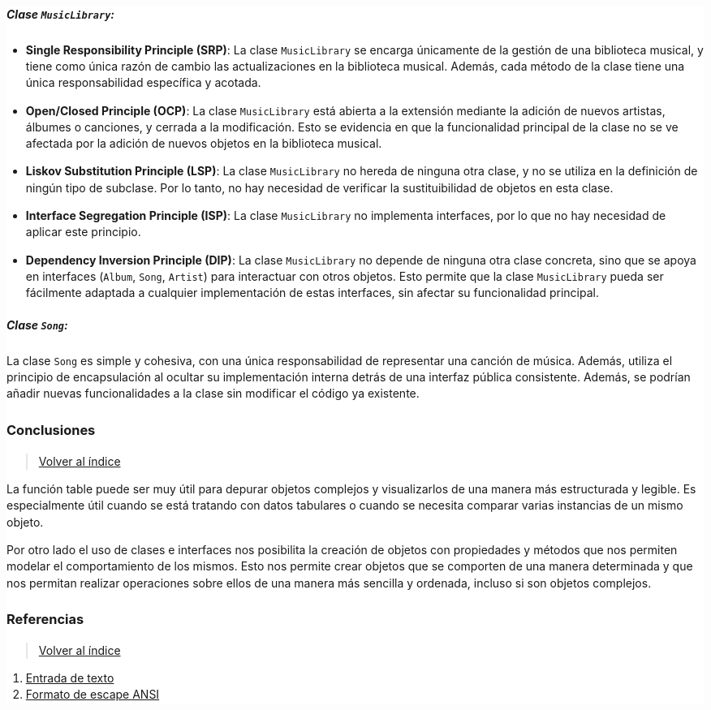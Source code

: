 ##### Clase `MusicLibrary`:

- **Single Responsibility Principle (SRP)**: La clase `MusicLibrary` se encarga únicamente de la gestión de una biblioteca musical, y tiene como única razón de cambio las actualizaciones en la biblioteca musical. Además, cada método de la clase tiene una única responsabilidad específica y acotada.

- **Open/Closed Principle (OCP)**: La clase `MusicLibrary` está abierta a la extensión mediante la adición de nuevos artistas, álbumes o canciones, y cerrada a la modificación. Esto se evidencia en que la funcionalidad principal de la clase no se ve afectada por la adición de nuevos objetos en la biblioteca musical.

- **Liskov Substitution Principle (LSP)**: La clase `MusicLibrary` no hereda de ninguna otra clase, y no se utiliza en la definición de ningún tipo de subclase. Por lo tanto, no hay necesidad de verificar la sustituibilidad de objetos en esta clase.

- **Interface Segregation Principle (ISP)**: La clase `MusicLibrary` no implementa interfaces, por lo que no hay necesidad de aplicar este principio.

- **Dependency Inversion Principle (DIP)**: La clase `MusicLibrary` no depende de ninguna otra clase concreta, sino que se apoya en interfaces (`Album`, `Song`, `Artist`) para interactuar con otros objetos. Esto permite que la clase `MusicLibrary` pueda ser fácilmente adaptada a cualquier implementación de estas interfaces, sin afectar su funcionalidad principal.

##### Clase `Song`:

La clase `Song` es simple y cohesiva, con una única responsabilidad de representar una canción de música. Además, utiliza el principio de encapsulación al ocultar su implementación interna detrás de una interfaz pública consistente. Además, se podrían añadir nuevas funcionalidades a la clase sin modificar el código ya existente.

### Conclusiones <a name="conclusiones"></a>

> [Volver al índice](#índice)

La función table puede ser muy útil para depurar objetos complejos y visualizarlos de una manera más estructurada y legible. Es especialmente útil cuando se está tratando con datos tabulares o cuando se necesita comparar varias instancias de un mismo objeto.

Por otro lado el uso de clases e interfaces nos posibilita la creación de objetos con propiedades y métodos que nos permiten modelar el comportamiento de los mismos. Esto nos permite crear objetos que se comporten de una manera determinada y que nos permitan realizar operaciones sobre ellos de una manera más sencilla y ordenada, incluso si son objetos complejos.

### Referencias <a name="referencias"></a>

> [Volver al índice](#índice)

1. [Entrada de texto](https://www.npmjs.com/package/prompt-sync)
2. [Formato de escape ANSI](https://es.wikipedia.org/wiki/C%C3%B3digo_escape_ANSI#:~:text=Los%20c%C3%B3digos%20de%20escape%20ANSI,color%20o%20moviendo%20el%20cursor.)
